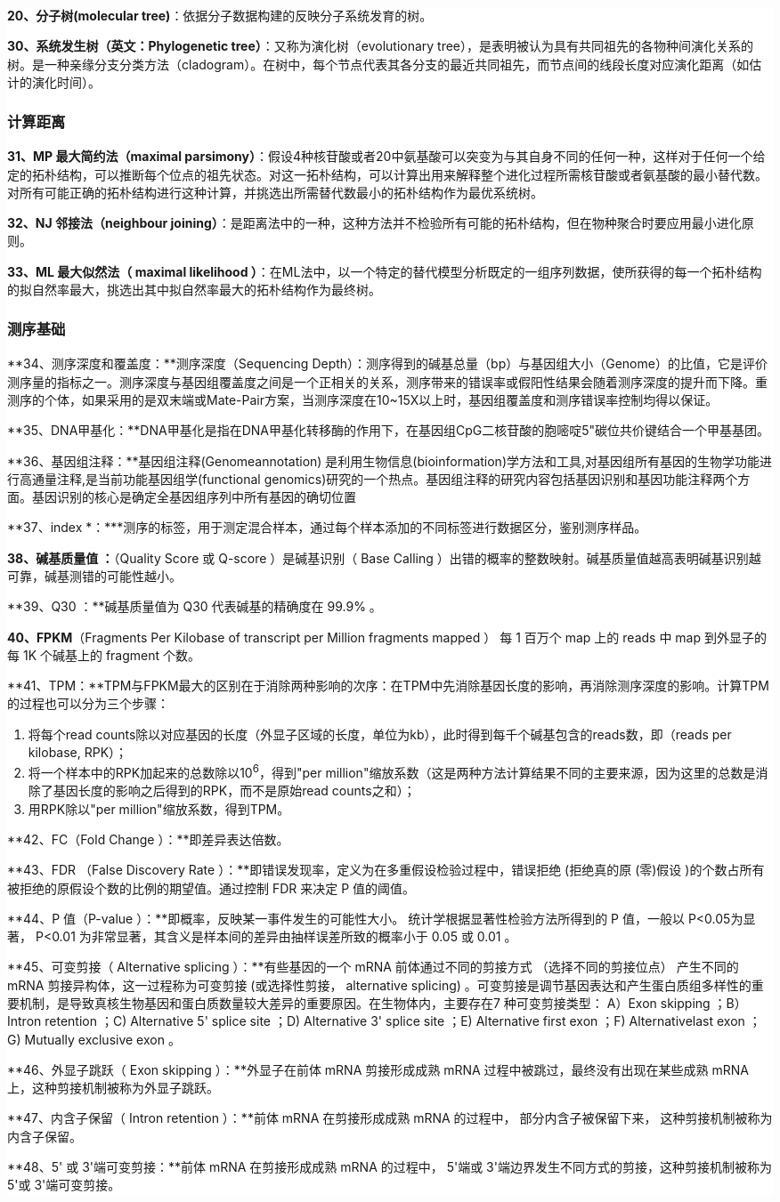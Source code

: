 **20、分子树(molecular tree)**：依据分子数据构建的反映分子系统发育的树。

**30、系统发生树（英文：Phylogenetic tree）**：又称为演化树（evolutionary tree），是表明被认为具有共同祖先的各物种间演化关系的树。是一种亲缘分支分类方法（cladogram）。在树中，每个节点代表其各分支的最近共同祖先，而节点间的线段长度对应演化距离（如估计的演化时间）。

### 计算距离

**31、MP 最大简约法（maximal parsimony）**：假设4种核苷酸或者20中氨基酸可以突变为与其自身不同的任何一种，这样对于任何一个给定的拓朴结构，可以推断每个位点的祖先状态。对这一拓朴结构，可以计算出用来解释整个进化过程所需核苷酸或者氨基酸的最小替代数。对所有可能正确的拓朴结构进行这种计算，并挑选出所需替代数最小的拓朴结构作为最优系统树。

**32、NJ 邻接法（neighbour joining）**：是距离法中的一种，这种方法并不检验所有可能的拓朴结构，但在物种聚合时要应用最小进化原则。

**33、ML 最大似然法（ maximal likelihood ）**：在ML法中，以一个特定的替代模型分析既定的一组序列数据，使所获得的每一个拓朴结构的拟自然率最大，挑选出其中拟自然率最大的拓朴结构作为最终树。

### 测序基础

**34、测序深度和覆盖度：**测序深度（Sequencing Depth）：测序得到的碱基总量（bp）与基因组大小（Genome）的比值，它是评价测序量的指标之一。测序深度与基因组覆盖度之间是一个正相关的关系，测序带来的错误率或假阳性结果会随着测序深度的提升而下降。重测序的个体，如果采用的是双末端或Mate-Pair方案，当测序深度在10~15X以上时，基因组覆盖度和测序错误率控制均得以保证。

**35、DNA甲基化：**DNA甲基化是指在DNA甲基化转移酶的作用下，在基因组CpG二核苷酸的胞嘧啶5"碳位共价键结合一个甲基基团。

**36、基因组注释：**基因组注释(Genomeannotation) 是利用生物信息(bioinformation)学方法和工具,对基因组所有基因的生物学功能进行高通量注释,是当前功能基因组学(functional genomics)研究的一个热点。基因组注释的研究内容包括基因识别和基因功能注释两个方面。基因识别的核心是确定全基因组序列中所有基因的确切位置

**37、index \*：\***测序的标签，用于测定混合样本，通过每个样本添加的不同标签进行数据区分，鉴别测序样品。

**38、碱基质量值 ：**（Quality Score 或 Q-score ）是碱基识别（ Base Calling ）出错的概率的整数映射。碱基质量值越高表明碱基识别越可靠，碱基测错的可能性越小。

**39、Q30 ：**碱基质量值为 Q30 代表碱基的精确度在 99.9% 。

**40、FPKM**（Fragments Per Kilobase of transcript per Million fragments mapped ） 每 1 百万个 map 上的 reads 中 map 到外显子的每 1K 个碱基上的 fragment 个数。

**41、TPM：**TPM与FPKM最大的区别在于消除两种影响的次序：在TPM中先消除基因长度的影响，再消除测序深度的影响。计算TPM的过程也可以分为三个步骤：

1.  将每个read counts除以对应基因的长度（外显子区域的长度，单位为kb），此时得到每千个碱基包含的reads数，即（reads per kilobase, RPK）；
2.  将一个样本中的RPK加起来的总数除以$10^6$，得到"per million"缩放系数（这是两种方法计算结果不同的主要来源，因为这里的总数是消除了基因长度的影响之后得到的RPK，而不是原始read counts之和）；
3.  用RPK除以"per million"缩放系数，得到TPM。

**42、FC（Fold Change ）：**即差异表达倍数。

**43、FDR （False Discovery Rate ）：**即错误发现率，定义为在多重假设检验过程中，错误拒绝 (拒绝真的原 (零)假设 )的个数占所有被拒绝的原假设个数的比例的期望值。通过控制 FDR 来决定 P 值的阈值。

**44、P 值（P-value ）：**即概率，反映某一事件发生的可能性大小。 统计学根据显著性检验方法所得到的 P 值，一般以 P<0.05为显著， P<0.01 为非常显著，其含义是样本间的差异由抽样误差所致的概率小于 0.05 或 0.01 。

**45、可变剪接（ Alternative splicing ）：**有些基因的一个 mRNA 前体通过不同的剪接方式 （选择不同的剪接位点） 产生不同的 mRNA 剪接异构体，这一过程称为可变剪接 (或选择性剪接， alternative splicing) 。可变剪接是调节基因表达和产生蛋白质组多样性的重要机制，是导致真核生物基因和蛋白质数量较大差异的重要原因。在生物体内，主要存在7 种可变剪接类型： A）Exon skipping ；B）Intron retention ；C) Alternative 5' splice site ；D) Alternative 3' splice site ；E) Alternative first exon ；F) Alternativelast exon ；G) Mutually exclusive exon 。

**46、外显子跳跃（ Exon skipping ）：**外显子在前体 mRNA 剪接形成成熟 mRNA 过程中被跳过，最终没有出现在某些成熟 mRNA 上，这种剪接机制被称为外显子跳跃。

**47、内含子保留（ Intron retention ）：**前体 mRNA 在剪接形成成熟 mRNA 的过程中， 部分内含子被保留下来， 这种剪接机制被称为内含子保留。

**48、5' 或 3'端可变剪接：**前体 mRNA 在剪接形成成熟 mRNA 的过程中， 5'端或 3'端边界发生不同方式的剪接，这种剪接机制被称为 5'或 3'端可变剪接。
